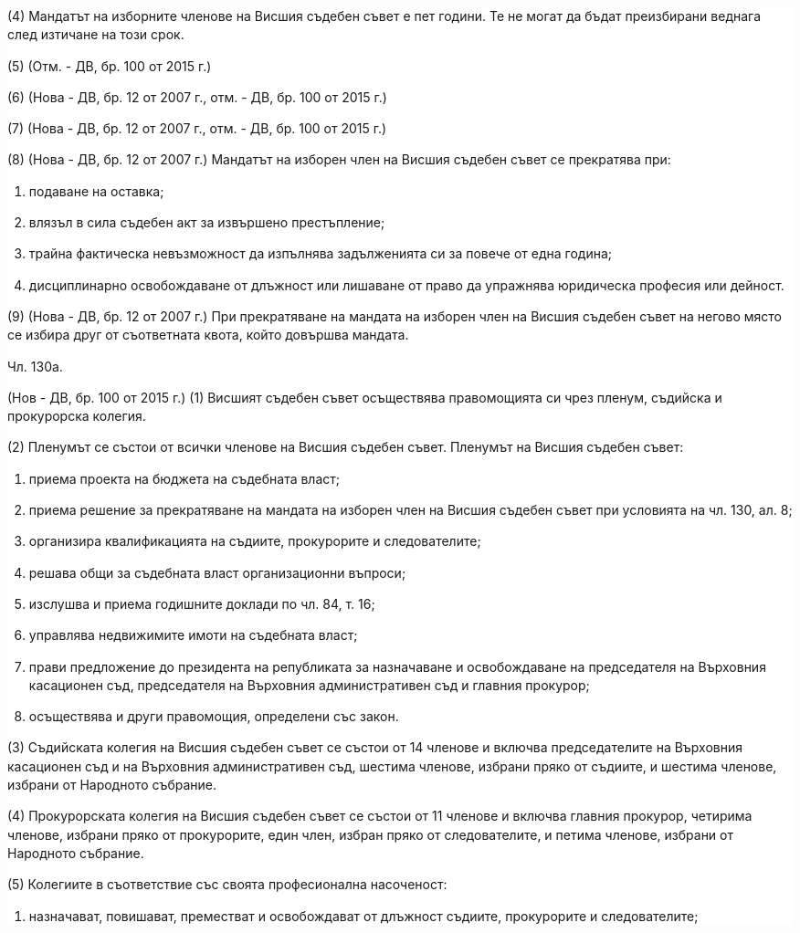 (4) Мандатът на изборните членове на Висшия съдебен съвет е пет години. Те не могат да бъдат преизбирани веднага след изтичане на този срок.

(5) (Отм. - ДВ, бр. 100 от 2015 г.)

(6) (Нова - ДВ, бр. 12 от 2007 г., отм. - ДВ, бр. 100 от 2015 г.)

(7) (Нова - ДВ, бр. 12 от 2007 г., отм. - ДВ, бр. 100 от 2015 г.)

(8) (Нова - ДВ, бр. 12 от 2007 г.) Мандатът на изборен член на Висшия съдебен съвет се прекратява при:

1. подаване на оставка;

2. влязъл в сила съдебен акт за извършено престъпление;

3. трайна фактическа невъзможност да изпълнява задълженията си за повече от една година;

4. дисциплинарно освобождаване от длъжност или лишаване от право да упражнява юридическа професия или дейност.

(9) (Нова - ДВ, бр. 12 от 2007 г.) При прекратяване на мандата на изборен член на Висшия съдебен съвет на негово място се избира друг от съответната квота, който довършва мандата.

Чл. 130а.

(Нов - ДВ, бр. 100 от 2015 г.) (1) Висшият съдебен съвет осъществява правомощията си чрез пленум, съдийска и прокурорска колегия.

(2) Пленумът се състои от всички членове на Висшия съдебен съвет. Пленумът на Висшия съдебен съвет:

1. приема проекта на бюджета на съдебната власт;

2. приема решение за прекратяване на мандата на изборен член на Висшия съдебен съвет при условията на чл. 130, ал. 8;

3. организира квалификацията на съдиите, прокурорите и следователите;

4. решава общи за съдебната власт организационни въпроси;

5. изслушва и приема годишните доклади по чл. 84, т. 16;

6. управлява недвижимите имоти на съдебната власт;

7. прави предложение до президента на републиката за назначаване и освобождаване на председателя на Върховния касационен съд, председателя на Върховния административен съд и главния прокурор;

8. осъществява и други правомощия, определени със закон.

(3) Съдийската колегия на Висшия съдебен съвет се състои от 14 членове и включва председателите на Върховния касационен съд и на Върховния административен съд, шестима членове, избрани пряко от съдиите, и шестима членове, избрани от Народното събрание.

(4) Прокурорската колегия на Висшия съдебен съвет се състои от 11 членове и включва главния прокурор, четирима членове, избрани пряко от прокурорите, един член, избран пряко от следователите, и петима членове, избрани от Народното събрание.

(5) Колегиите в съответствие със своята професионална насоченост:

1. назначават, повишават, преместват и освобождават от длъжност съдиите, прокурорите и следователите;
